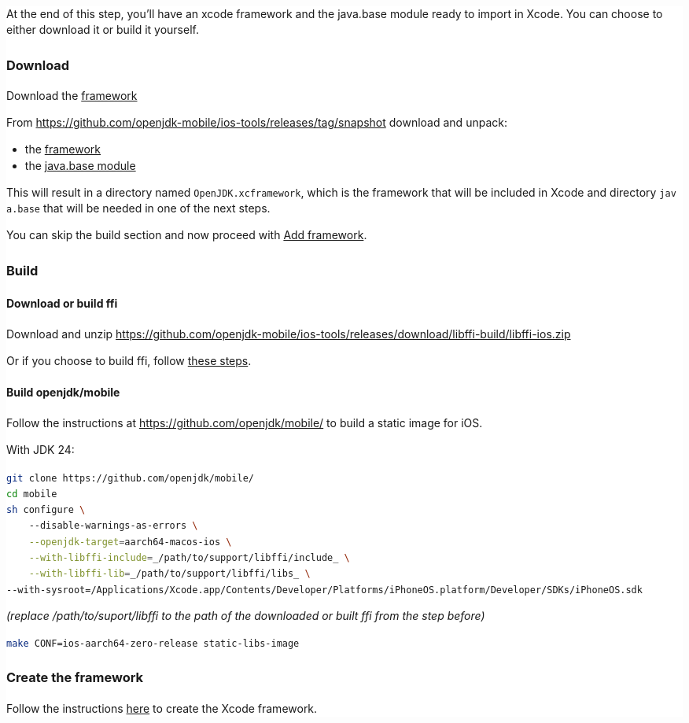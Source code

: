 At the end of this step, you’ll have an xcode framework and the java.base module ready to import in Xcode. You can choose to either download it or build it yourself.

### Download

Download the [framework](https://github.com/openjdk-mobile/ios-tools/releases/download/snapshot/OpenJDK.xcframework.zip) 

From https://github.com/openjdk-mobile/ios-tools/releases/tag/snapshot download and unpack:
- the [framework](https://github.com/openjdk-mobile/ios-tools/releases/download/snapshot/OpenJDK.xcframework.zip)
- the [java.base module](https://github.com/openjdk-mobile/ios-tools/releases/download/snapshot/java.base-device.zip)

This will result in a directory named `OpenJDK.xcframework`, which is the framework that will be included in Xcode and directory `java.base` that will be needed in one of the next steps.

You can skip the build section and now proceed with [Add framework](#add-framework).

### Build

#### Download or build ffi

Download and unzip
https://github.com/openjdk-mobile/ios-tools/releases/download/libffi-build/libffi-ios.zip

Or if you choose to build ffi, follow [these steps](https://github.com/openjdk-mobile/ios-tools/blob/main/docs/ga/ffi.md).

#### Build openjdk/mobile

Follow the instructions at https://github.com/openjdk/mobile/ to build a static image for iOS.

With JDK 24:

```sh
git clone https://github.com/openjdk/mobile/
cd mobile
sh configure \                                                                                                                      
    --disable-warnings-as-errors \
    --openjdk-target=aarch64-macos-ios \
    --with-libffi-include=_/path/to/support/libffi/include_ \
    --with-libffi-lib=_/path/to/support/libffi/libs_ \
--with-sysroot=/Applications/Xcode.app/Contents/Developer/Platforms/iPhoneOS.platform/Developer/SDKs/iPhoneOS.sdk
```

_(replace /path/to/suport/libffi to the path of the downloaded or built ffi from the step before)_

```sh
make CONF=ios-aarch64-zero-release static-libs-image 
```

### Create the framework

Follow the instructions [here](https://github.com/openjdk-mobile/ios-tools/blob/main/docs/ga/openjdk.md) to create the Xcode framework.
